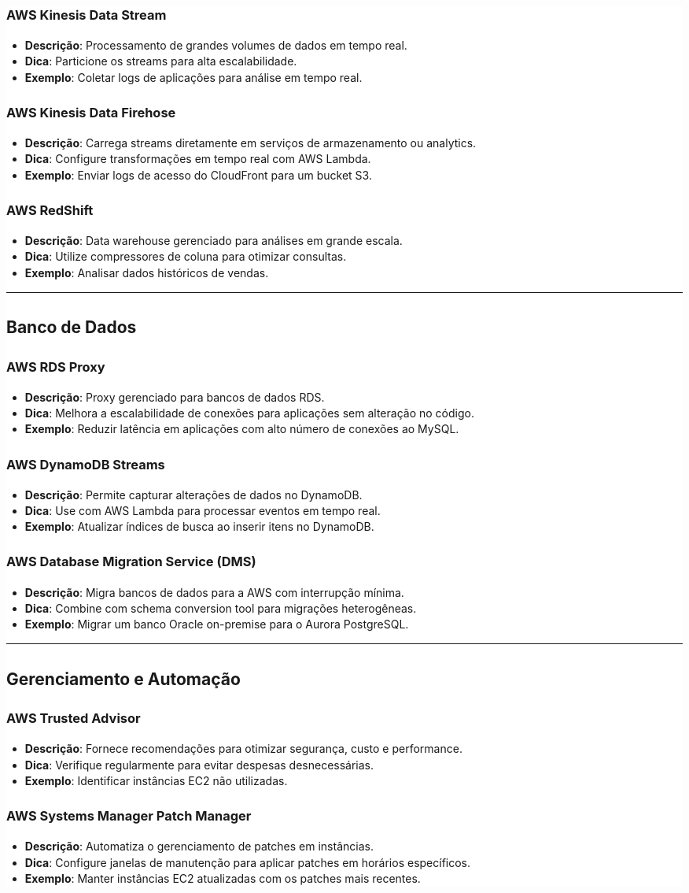 ### AWS Kinesis Data Stream
- **Descrição**: Processamento de grandes volumes de dados em tempo real.
- **Dica**: Particione os streams para alta escalabilidade.
- **Exemplo**: Coletar logs de aplicações para análise em tempo real.

### AWS Kinesis Data Firehose
- **Descrição**: Carrega streams diretamente em serviços de armazenamento ou analytics.
- **Dica**: Configure transformações em tempo real com AWS Lambda.
- **Exemplo**: Enviar logs de acesso do CloudFront para um bucket S3.

### AWS RedShift
- **Descrição**: Data warehouse gerenciado para análises em grande escala.
- **Dica**: Utilize compressores de coluna para otimizar consultas.
- **Exemplo**: Analisar dados históricos de vendas.

---

## Banco de Dados

### AWS RDS Proxy
- **Descrição**: Proxy gerenciado para bancos de dados RDS.
- **Dica**: Melhora a escalabilidade de conexões para aplicações sem alteração no código.
- **Exemplo**: Reduzir latência em aplicações com alto número de conexões ao MySQL.

### AWS DynamoDB Streams
- **Descrição**: Permite capturar alterações de dados no DynamoDB.
- **Dica**: Use com AWS Lambda para processar eventos em tempo real.
- **Exemplo**: Atualizar índices de busca ao inserir itens no DynamoDB.

### AWS Database Migration Service (DMS)
- **Descrição**: Migra bancos de dados para a AWS com interrupção mínima.
- **Dica**: Combine com schema conversion tool para migrações heterogêneas.
- **Exemplo**: Migrar um banco Oracle on-premise para o Aurora PostgreSQL.

---

## Gerenciamento e Automação

### AWS Trusted Advisor
- **Descrição**: Fornece recomendações para otimizar segurança, custo e performance.
- **Dica**: Verifique regularmente para evitar despesas desnecessárias.
- **Exemplo**: Identificar instâncias EC2 não utilizadas.

### AWS Systems Manager Patch Manager
- **Descrição**: Automatiza o gerenciamento de patches em instâncias.
- **Dica**: Configure janelas de manutenção para aplicar patches em horários específicos.
- **Exemplo**: Manter instâncias EC2 atualizadas com os patches mais recentes.
